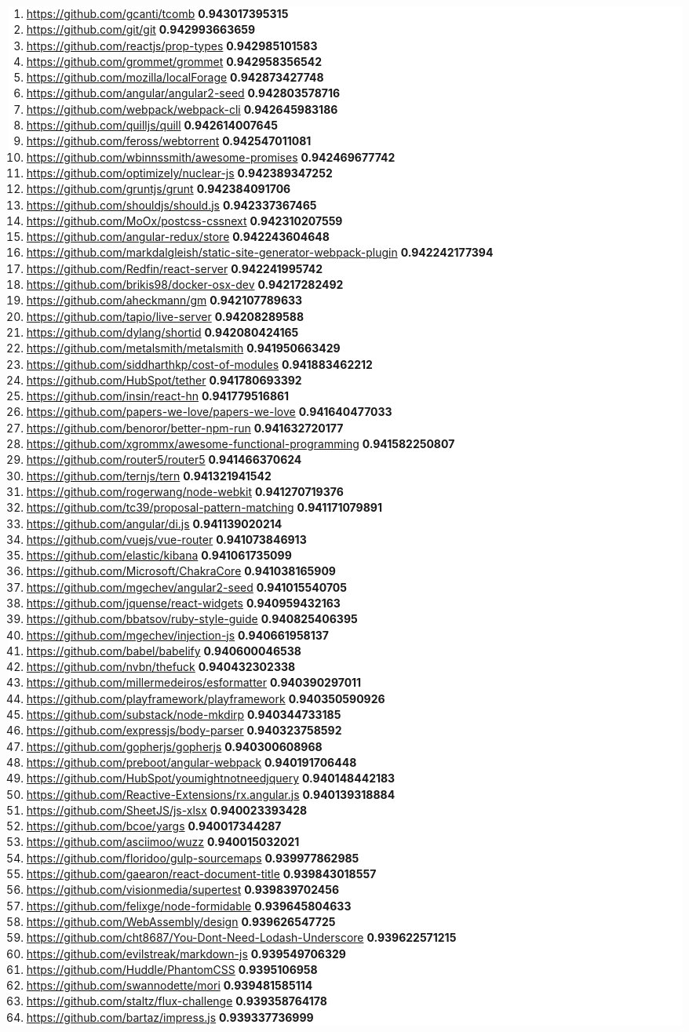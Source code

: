 1. https://github.com/gcanti/tcomb **0.943017395315**
 1. https://github.com/git/git **0.942993663659**
 1. https://github.com/reactjs/prop-types **0.942985101583**
 1. https://github.com/grommet/grommet **0.942958356542**
 1. https://github.com/mozilla/localForage **0.942873427748**
 1. https://github.com/angular/angular2-seed **0.942803578716**
 1. https://github.com/webpack/webpack-cli **0.942645983186**
 1. https://github.com/quilljs/quill **0.942614007645**
 1. https://github.com/feross/webtorrent **0.942547011081**
 1. https://github.com/wbinnssmith/awesome-promises **0.942469677742**
 1. https://github.com/optimizely/nuclear-js **0.942389347252**
 1. https://github.com/gruntjs/grunt **0.942384091706**
 1. https://github.com/shouldjs/should.js **0.942337367465**
 1. https://github.com/MoOx/postcss-cssnext **0.942310207559**
 1. https://github.com/angular-redux/store **0.942243604648**
 1. https://github.com/markdalgleish/static-site-generator-webpack-plugin **0.942242177394**
 1. https://github.com/Redfin/react-server **0.942241995742**
 1. https://github.com/brikis98/docker-osx-dev **0.94217282492**
 1. https://github.com/aheckmann/gm **0.942107789633**
 1. https://github.com/tapio/live-server **0.94208289588**
 1. https://github.com/dylang/shortid **0.942080424165**
 1. https://github.com/metalsmith/metalsmith **0.941950663429**
 1. https://github.com/siddharthkp/cost-of-modules **0.941883462212**
 1. https://github.com/HubSpot/tether **0.941780693392**
 1. https://github.com/insin/react-hn **0.941779516861**
 1. https://github.com/papers-we-love/papers-we-love **0.941640477033**
 1. https://github.com/benoror/better-npm-run **0.941632720177**
 1. https://github.com/xgrommx/awesome-functional-programming **0.941582250807**
 1. https://github.com/router5/router5 **0.941466370624**
 1. https://github.com/ternjs/tern **0.941321941542**
 1. https://github.com/rogerwang/node-webkit **0.941270719376**
 1. https://github.com/tc39/proposal-pattern-matching **0.941171079891**
 1. https://github.com/angular/di.js **0.941139020214**
 1. https://github.com/vuejs/vue-router **0.941073846913**
 1. https://github.com/elastic/kibana **0.941061735099**
 1. https://github.com/Microsoft/ChakraCore **0.941038165909**
 1. https://github.com/mgechev/angular2-seed **0.941015540705**
 1. https://github.com/jquense/react-widgets **0.940959432163**
 1. https://github.com/bbatsov/ruby-style-guide **0.940825406395**
 1. https://github.com/mgechev/injection-js **0.940661958137**
 1. https://github.com/babel/babelify **0.940600046538**
 1. https://github.com/nvbn/thefuck **0.940432302338**
 1. https://github.com/millermedeiros/esformatter **0.940390297011**
 1. https://github.com/playframework/playframework **0.940350590926**
 1. https://github.com/substack/node-mkdirp **0.940344733185**
 1. https://github.com/expressjs/body-parser **0.940323758592**
 1. https://github.com/gopherjs/gopherjs **0.940300608968**
 1. https://github.com/preboot/angular-webpack **0.940191706448**
 1. https://github.com/HubSpot/youmightnotneedjquery **0.940148442183**
 1. https://github.com/Reactive-Extensions/rx.angular.js **0.940139318884**
 1. https://github.com/SheetJS/js-xlsx **0.940023393428**
 1. https://github.com/bcoe/yargs **0.940017344287**
 1. https://github.com/asciimoo/wuzz **0.940015032021**
 1. https://github.com/floridoo/gulp-sourcemaps **0.939977862985**
 1. https://github.com/gaearon/react-document-title **0.939843018557**
 1. https://github.com/visionmedia/supertest **0.939839702456**
 1. https://github.com/felixge/node-formidable **0.939645804633**
 1. https://github.com/WebAssembly/design **0.939626547725**
 1. https://github.com/cht8687/You-Dont-Need-Lodash-Underscore **0.939622571215**
 1. https://github.com/evilstreak/markdown-js **0.939549706329**
 1. https://github.com/Huddle/PhantomCSS **0.9395106958**
 1. https://github.com/swannodette/mori **0.939481585114**
 1. https://github.com/staltz/flux-challenge **0.939358764178**
 1. https://github.com/bartaz/impress.js **0.939337736999**
